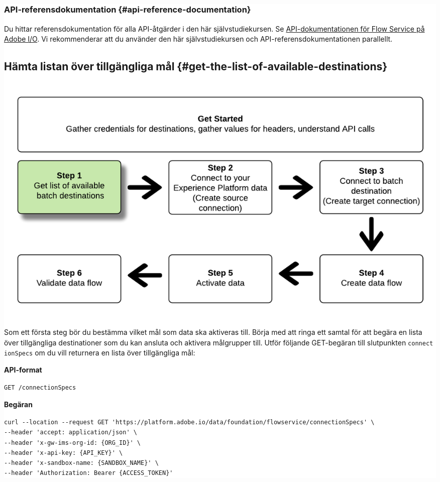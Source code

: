 ### API-referensdokumentation {#api-reference-documentation}

Du hittar referensdokumentation för alla API-åtgärder i den här självstudiekursen. Se [API-dokumentationen för Flow Service på Adobe I/O](https://www.adobe.io/experience-platform-apis/references/flow-service/). Vi rekommenderar att du använder den här självstudiekursen och API-referensdokumentationen parallellt.

## Hämta listan över tillgängliga mål {#get-the-list-of-available-destinations}

![Översikt över målsteg steg 1](../assets/api/batch-destination/step1.png)

Som ett första steg bör du bestämma vilket mål som data ska aktiveras till. Börja med att ringa ett samtal för att begära en lista över tillgängliga destinationer som du kan ansluta och aktivera målgrupper till. Utför följande GET-begäran till slutpunkten `connectionSpecs` om du vill returnera en lista över tillgängliga mål:

**API-format**

```http
GET /connectionSpecs
```

**Begäran**

```shell
curl --location --request GET 'https://platform.adobe.io/data/foundation/flowservice/connectionSpecs' \
--header 'accept: application/json' \
--header 'x-gw-ims-org-id: {ORG_ID}' \
--header 'x-api-key: {API_KEY}' \
--header 'x-sandbox-name: {SANDBOX_NAME}' \
--header 'Authorization: Bearer {ACCESS_TOKEN}'
```
